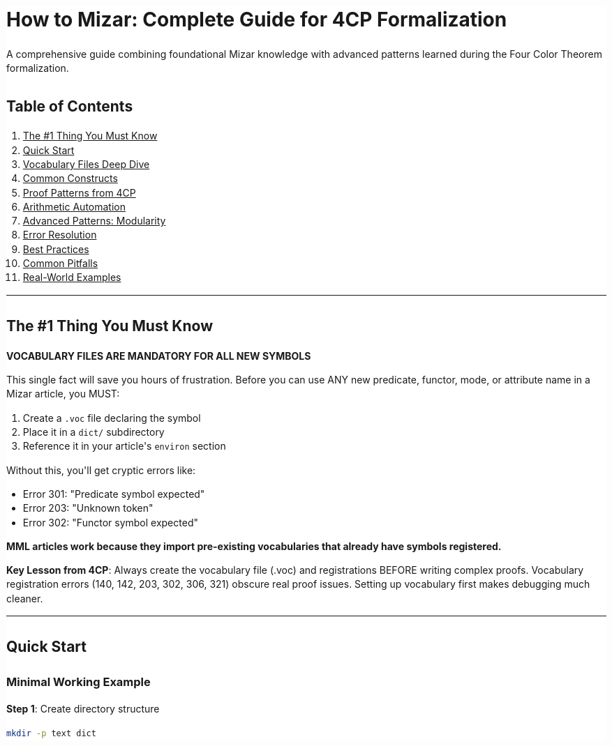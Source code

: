 # How to Mizar: Complete Guide for 4CP Formalization

A comprehensive guide combining foundational Mizar knowledge with advanced patterns learned during the Four Color Theorem formalization.

## Table of Contents
1. [The #1 Thing You Must Know](#the-1-thing-you-must-know)
2. [Quick Start](#quick-start)
3. [Vocabulary Files Deep Dive](#vocabulary-files-deep-dive)
4. [Common Constructs](#common-constructs)
5. [Proof Patterns from 4CP](#proof-patterns-from-4cp)
6. [Arithmetic Automation](#arithmetic-automation)
7. [Advanced Patterns: Modularity](#advanced-patterns-modularity)
8. [Error Resolution](#error-resolution)
9. [Best Practices](#best-practices)
10. [Common Pitfalls](#common-pitfalls)
11. [Real-World Examples](#real-world-examples)

---

## The #1 Thing You Must Know

**VOCABULARY FILES ARE MANDATORY FOR ALL NEW SYMBOLS**

This single fact will save you hours of frustration. Before you can use ANY new predicate, functor, mode, or attribute name in a Mizar article, you MUST:

1. Create a `.voc` file declaring the symbol
2. Place it in a `dict/` subdirectory
3. Reference it in your article's `environ` section

Without this, you'll get cryptic errors like:
- Error 301: "Predicate symbol expected"
- Error 203: "Unknown token"
- Error 302: "Functor symbol expected"

**MML articles work because they import pre-existing vocabularies that already have symbols registered.**

**Key Lesson from 4CP**: Always create the vocabulary file (.voc) and registrations BEFORE writing complex proofs. Vocabulary registration errors (140, 142, 203, 302, 306, 321) obscure real proof issues. Setting up vocabulary first makes debugging much cleaner.

---

## Quick Start

### Minimal Working Example

**Step 1**: Create directory structure
```bash
mkdir -p text dict
```
